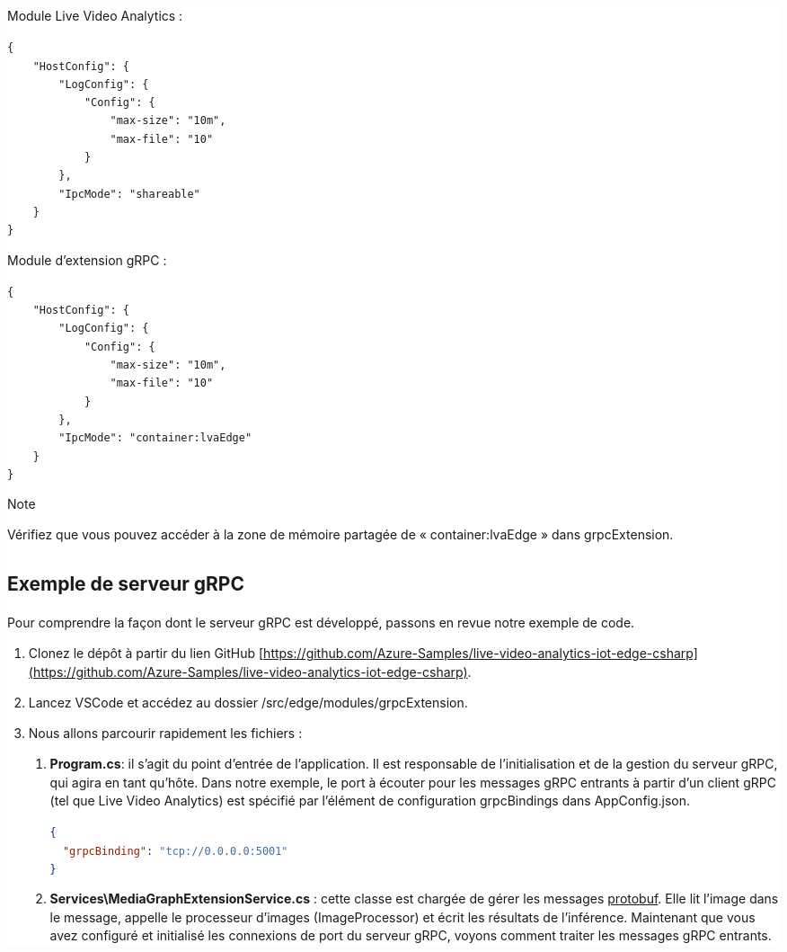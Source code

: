 Module Live Video Analytics :

```
{
    "HostConfig": {
        "LogConfig": {
            "Config": {
                "max-size": "10m",
                "max-file": "10"
            }
        },
        "IpcMode": "shareable"
    }
}
```

Module d’extension gRPC :

```
{
    "HostConfig": {
        "LogConfig": {
            "Config": {
                "max-size": "10m",
                "max-file": "10"
            }
        },
        "IpcMode": "container:lvaEdge"
    }
}
```

> [!NOTE]
> Vérifiez que vous pouvez accéder à la zone de mémoire partagée de « container:lvaEdge » dans grpcExtension.

## <a name="sample-grpc-server"></a>Exemple de serveur gRPC

Pour comprendre la façon dont le serveur gRPC est développé, passons en revue notre exemple de code.

1. Clonez le dépôt à partir du lien GitHub [https://github.com/Azure-Samples/live-video-analytics-iot-edge-csharp](https://github.com/Azure-Samples/live-video-analytics-iot-edge-csharp).
1. Lancez VSCode et accédez au dossier /src/edge/modules/grpcExtension.
1. Nous allons parcourir rapidement les fichiers :

    1. **Program.cs**: il s’agit du point d’entrée de l’application. Il est responsable de l’initialisation et de la gestion du serveur gRPC, qui agira en tant qu’hôte. Dans notre exemple, le port à écouter pour les messages gRPC entrants à partir d’un client gRPC (tel que Live Video Analytics) est spécifié par l’élément de configuration grpcBindings dans AppConfig.json.
    
        ```json    
        {
          "grpcBinding": "tcp://0.0.0.0:5001"
        }
        ```
    1. **Services\MediaGraphExtensionService.cs** : cette classe est chargée de gérer les messages [protobuf](https://github.com/Azure/live-video-analytics/tree/master/contracts/grpc). Elle lit l’image dans le message, appelle le processeur d’images (ImageProcessor) et écrit les résultats de l’inférence.
Maintenant que vous avez configuré et initialisé les connexions de port du serveur gRPC, voyons comment traiter les messages gRPC entrants.
